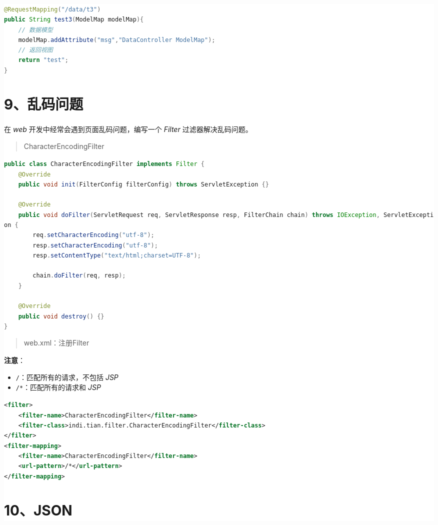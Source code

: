 ```java
@RequestMapping("/data/t3")
public String test3(ModelMap modelMap){
    // 数据模型
    modelMap.addAttribute("msg","DataController ModelMap");
    // 返回视图
    return "test";
}
```

# 9、乱码问题

在 *web* 开发中经常会遇到页面乱码问题，编写一个 *Filter* 过滤器解决乱码问题。

> CharacterEncodingFilter

```java
public class CharacterEncodingFilter implements Filter {
    @Override
    public void init(FilterConfig filterConfig) throws ServletException {}

    @Override
    public void doFilter(ServletRequest req, ServletResponse resp, FilterChain chain) throws IOException, ServletException {
        req.setCharacterEncoding("utf-8");
        resp.setCharacterEncoding("utf-8");
        resp.setContentType("text/html;charset=UTF-8");

        chain.doFilter(req, resp);
    }

    @Override
    public void destroy() {}
}
```

> web.xml：注册Filter

**注意**：

- `/`：匹配所有的请求，不包括 *JSP*
- `/*`：匹配所有的请求和 *JSP*

```xml
<filter>
    <filter-name>CharacterEncodingFilter</filter-name>
    <filter-class>indi.tian.filter.CharacterEncodingFilter</filter-class>
</filter>
<filter-mapping>
    <filter-name>CharacterEncodingFilter</filter-name>
    <url-pattern>/*</url-pattern>
</filter-mapping>
```

# 10、JSON
